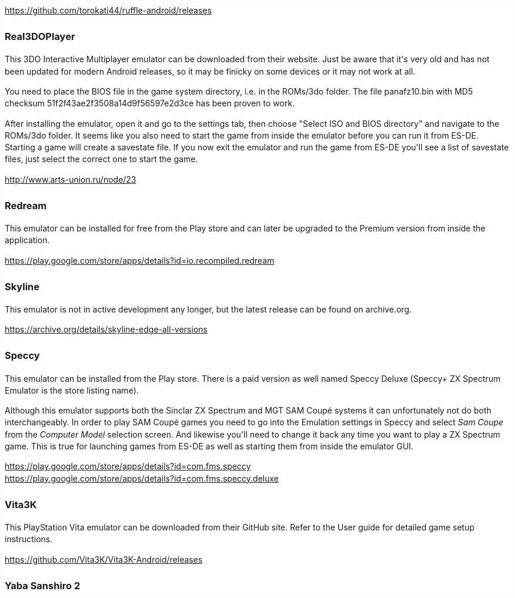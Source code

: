 https://github.com/torokati44/ruffle-android/releases

### Real3DOPlayer

This 3DO Interactive Multiplayer emulator can be downloaded from their website. Just be aware that it's very old and has not been updated for modern Android releases, so it may be finicky on some devices or it may not work at all.

You need to place the BIOS file in the game system directory, i.e. in the ROMs/3do folder. The file panafz10.bin with MD5 checksum 51f2f43ae2f3508a14d9f56597e2d3ce has been proven to work.

After installing the emulator, open it and go to the settings tab, then choose "Select ISO and BIOS directory" and navigate to the ROMs/3do folder. It seems like you also need to start the game from inside the emulator before you can run it from ES-DE. Starting a game will create a savestate file. If you now exit the emulator and run the game from ES-DE you'll see a list of savestate files, just select the correct one to start the game.

http://www.arts-union.ru/node/23

### Redream

This emulator can be installed for free from the Play store and can later be upgraded to the Premium version from inside the application.

https://play.google.com/store/apps/details?id=io.recompiled.redream


### Skyline

This emulator is not in active development any longer, but the latest release can be found on archive.org.

https://archive.org/details/skyline-edge-all-versions

### Speccy

This emulator can be installed from the Play store. There is a paid version as well named Speccy Deluxe (Speccy+ ZX Spectrum Emulator is the store listing name).

Although this emulator supports both the Sinclar ZX Spectrum and MGT SAM Coupé systems it can unfortunately not do both interchangeably. In order to play SAM Coupé games you need to go into the Emulation settings in Speccy and select _Sam Coupe_ from the _Computer Model_ selection screen. And likewise you'll need to change it back any time you want to play a ZX Spectrum game. This is true for launching games from ES-DE as well as starting them from inside the emulator GUI.

https://play.google.com/store/apps/details?id=com.fms.speccy \
https://play.google.com/store/apps/details?id=com.fms.speccy.deluxe

### Vita3K

This PlayStation Vita emulator can be downloaded from their GitHub site. Refer to the User guide for detailed game setup instructions.

https://github.com/Vita3K/Vita3K-Android/releases

### Yaba Sanshiro 2
